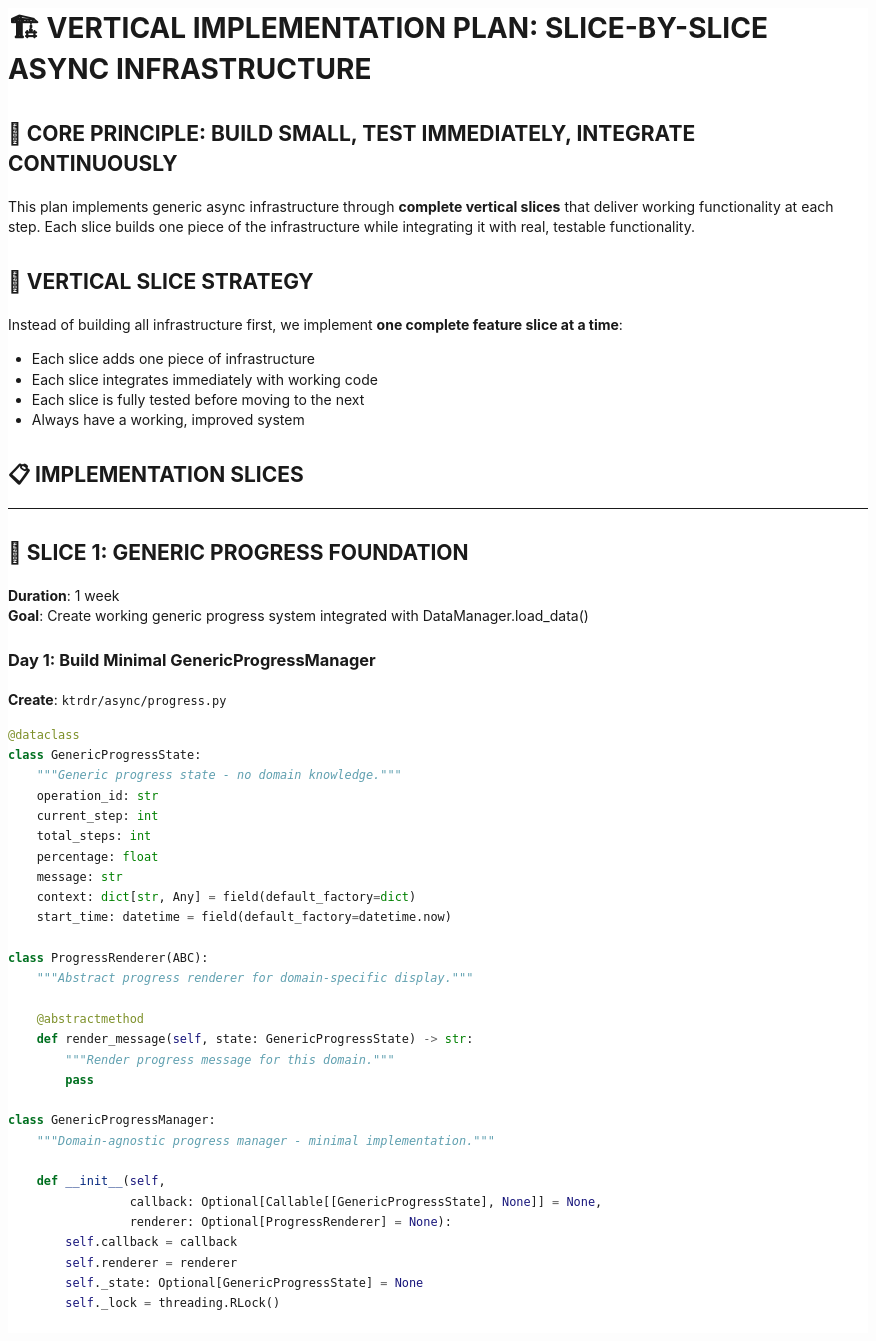 # 🏗️ **VERTICAL IMPLEMENTATION PLAN: SLICE-BY-SLICE ASYNC INFRASTRUCTURE**

## 🎯 **CORE PRINCIPLE: BUILD SMALL, TEST IMMEDIATELY, INTEGRATE CONTINUOUSLY**

This plan implements generic async infrastructure through **complete vertical slices** that deliver working functionality at each step. Each slice builds one piece of the infrastructure while integrating it with real, testable functionality.

## 🧩 **VERTICAL SLICE STRATEGY**

Instead of building all infrastructure first, we implement **one complete feature slice at a time**:
- Each slice adds one piece of infrastructure
- Each slice integrates immediately with working code  
- Each slice is fully tested before moving to the next
- Always have a working, improved system

## 📋 **IMPLEMENTATION SLICES**

---

## 🎯 **SLICE 1: GENERIC PROGRESS FOUNDATION**
**Duration**: 1 week  
**Goal**: Create working generic progress system integrated with DataManager.load_data()

### **Day 1: Build Minimal GenericProgressManager**

**Create**: `ktrdr/async/progress.py`
```python
@dataclass
class GenericProgressState:
    """Generic progress state - no domain knowledge."""
    operation_id: str
    current_step: int
    total_steps: int
    percentage: float
    message: str
    context: dict[str, Any] = field(default_factory=dict)
    start_time: datetime = field(default_factory=datetime.now)

class ProgressRenderer(ABC):
    """Abstract progress renderer for domain-specific display."""
    
    @abstractmethod
    def render_message(self, state: GenericProgressState) -> str:
        """Render progress message for this domain."""
        pass

class GenericProgressManager:
    """Domain-agnostic progress manager - minimal implementation."""
    
    def __init__(self, 
                 callback: Optional[Callable[[GenericProgressState], None]] = None,
                 renderer: Optional[ProgressRenderer] = None):
        self.callback = callback
        self.renderer = renderer
        self._state: Optional[GenericProgressState] = None
        self._lock = threading.RLock()
    
```